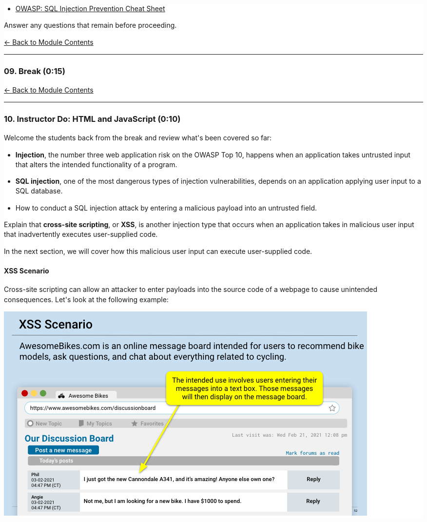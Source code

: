 - [OWASP: SQL Injection Prevention Cheat Sheet](https://cheatsheetseries.owasp.org/cheatsheets/SQL_Injection_Prevention_Cheat_Sheet.html)

Answer any questions that remain before proceeding.

[<- Back to Module Contents](LessonPlan.md#module-day-1-contents)

---

### 09. Break (0:15)

[<- Back to Module Contents](LessonPlan.md#module-day-1-contents)

---

### 10. Instructor Do: HTML and JavaScript (0:10)

Welcome the students back from the break and review what's been covered so far:

  - **Injection**, the number three web application risk on the OWASP Top 10, happens when an application takes untrusted input that alters the intended functionality of a program.

  - **SQL injection**, one of the most dangerous types of injection vulnerabilities, depends on an application applying user input to a SQL database.

  - How to conduct a SQL injection attack by entering a malicious payload into an untrusted field.
  
Explain that **cross-site scripting**, or **XSS**,  is another injection type that occurs when an application takes in malicious user input that inadvertently executes user-supplied code.


In the next section, we will cover how this malicious user input can execute user-supplied code.

#### XSS Scenario
 
Cross-site scripting can allow an attacker to enter payloads into the source code of a webpage to cause unintended consequences. Let's look at the following example: 

 ![A web forum called AwesomeBikes.com features topics, message boards, and user messages about bikes.](Images/xss_scenario1.png)   
